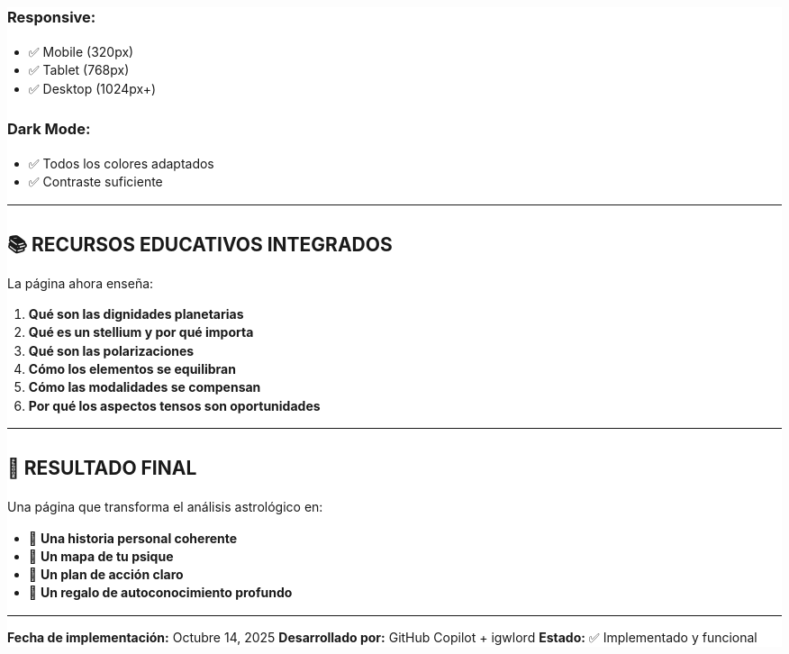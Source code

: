 ### **Responsive:**
- ✅ Mobile (320px)
- ✅ Tablet (768px)
- ✅ Desktop (1024px+)

### **Dark Mode:**
- ✅ Todos los colores adaptados
- ✅ Contraste suficiente

---

## 📚 RECURSOS EDUCATIVOS INTEGRADOS

La página ahora enseña:
1. **Qué son las dignidades planetarias**
2. **Qué es un stellium y por qué importa**
3. **Qué son las polarizaciones**
4. **Cómo los elementos se equilibran**
5. **Cómo las modalidades se compensan**
6. **Por qué los aspectos tensos son oportunidades**

---

## 🎉 RESULTADO FINAL

Una página que transforma el análisis astrológico en:
- 📖 **Una historia personal coherente**
- 🧭 **Un mapa de tu psique**
- 🎯 **Un plan de acción claro**
- 💎 **Un regalo de autoconocimiento profundo**

---

**Fecha de implementación:** Octubre 14, 2025
**Desarrollado por:** GitHub Copilot + igwlord
**Estado:** ✅ Implementado y funcional
